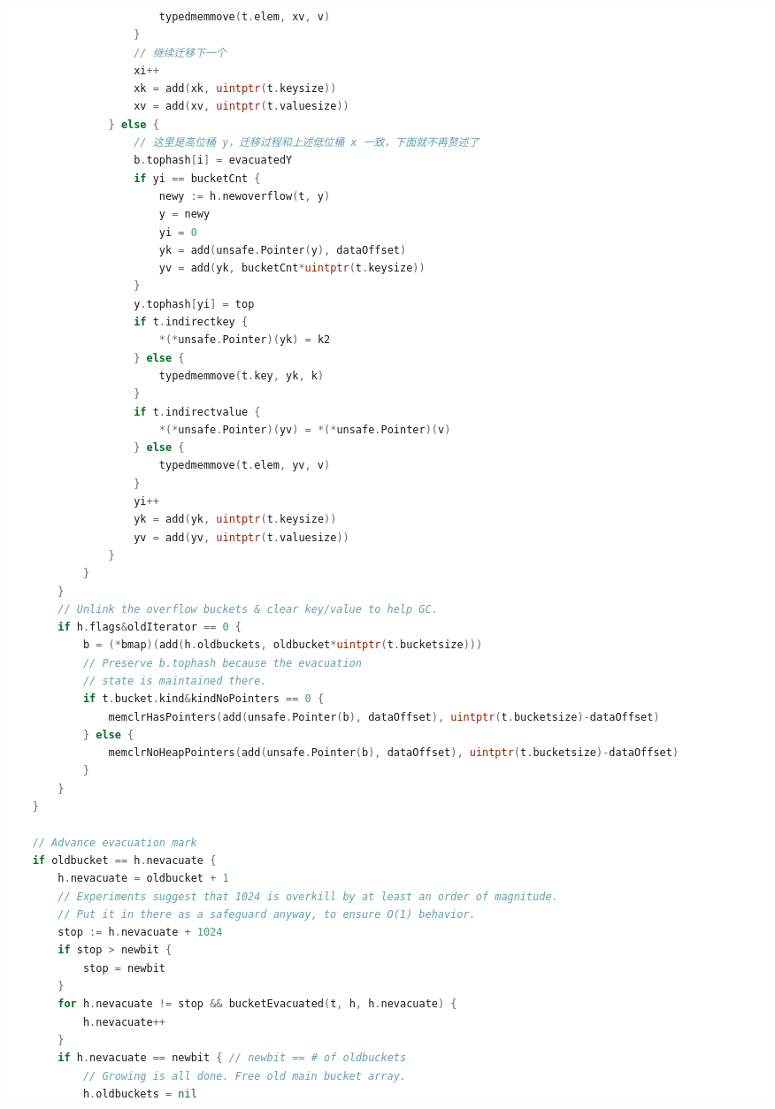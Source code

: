 ```go
                        typedmemmove(t.elem, xv, v)
                    }
                    // 继续迁移下一个
                    xi++
                    xk = add(xk, uintptr(t.keysize))
                    xv = add(xv, uintptr(t.valuesize))
                } else {
                    // 这里是高位桶 y，迁移过程和上述低位桶 x 一致，下面就不再赘述了
                    b.tophash[i] = evacuatedY
                    if yi == bucketCnt {
                        newy := h.newoverflow(t, y)
                        y = newy
                        yi = 0
                        yk = add(unsafe.Pointer(y), dataOffset)
                        yv = add(yk, bucketCnt*uintptr(t.keysize))
                    }
                    y.tophash[yi] = top
                    if t.indirectkey {
                        *(*unsafe.Pointer)(yk) = k2
                    } else {
                        typedmemmove(t.key, yk, k)
                    }
                    if t.indirectvalue {
                        *(*unsafe.Pointer)(yv) = *(*unsafe.Pointer)(v)
                    } else {
                        typedmemmove(t.elem, yv, v)
                    }
                    yi++
                    yk = add(yk, uintptr(t.keysize))
                    yv = add(yv, uintptr(t.valuesize))
                }
            }
        }
        // Unlink the overflow buckets & clear key/value to help GC.
        if h.flags&oldIterator == 0 {
            b = (*bmap)(add(h.oldbuckets, oldbucket*uintptr(t.bucketsize)))
            // Preserve b.tophash because the evacuation
            // state is maintained there.
            if t.bucket.kind&kindNoPointers == 0 {
                memclrHasPointers(add(unsafe.Pointer(b), dataOffset), uintptr(t.bucketsize)-dataOffset)
            } else {
                memclrNoHeapPointers(add(unsafe.Pointer(b), dataOffset), uintptr(t.bucketsize)-dataOffset)
            }
        }
    }

    // Advance evacuation mark
    if oldbucket == h.nevacuate {
        h.nevacuate = oldbucket + 1
        // Experiments suggest that 1024 is overkill by at least an order of magnitude.
        // Put it in there as a safeguard anyway, to ensure O(1) behavior.
        stop := h.nevacuate + 1024
        if stop > newbit {
            stop = newbit
        }
        for h.nevacuate != stop && bucketEvacuated(t, h, h.nevacuate) {
            h.nevacuate++
        }
        if h.nevacuate == newbit { // newbit == # of oldbuckets
            // Growing is all done. Free old main bucket array.
            h.oldbuckets = nil
```
